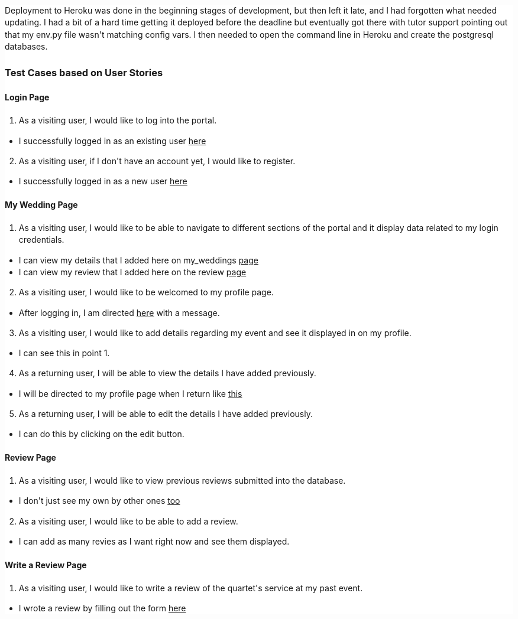 Deployment to Heroku was done in the beginning stages of development, but then left it late, and I had forgotten what needed updating. I had a bit of a hard time getting it deployed before the deadline but eventually got there with tutor support pointing out that my env.py file wasn't matching config vars. I then needed to open the command line in Heroku and create the postgresql databases.

### Test Cases based on User Stories

#### Login Page

1. As a visiting user, I would like to log into the portal.
* I successfully logged in as an existing user [here](https://github.com/samcat437/Milestone-3/blob/main/avonstringquartetreviews/docs/test-screenshots/logged%20in.png)

2. As a visiting user, if I don't have an account yet, I would like to register.
* I successfully logged in as a new user [here](https://github.com/samcat437/Milestone-3/blob/main/avonstringquartetreviews/docs/test-screenshots/registered-user.png)

#### My Wedding Page

1. As a visiting user, I would like to be able to navigate to different sections of the portal and it display data related to my login credentials. 
* I can view my details that I added here on my_weddings [page](https://github.com/samcat437/Milestone-3/blob/main/avonstringquartetreviews/docs/test-screenshots/my_wedding.png)
* I can view my review that I added here on the review [page](https://github.com/samcat437/Milestone-3/blob/main/avonstringquartetreviews/docs/test-screenshots/reviews-page.png)

2. As a visiting user, I would like to be welcomed to my profile page.
* After logging in, I am directed [here](https://github.com/samcat437/Milestone-3/blob/main/avonstringquartetreviews/docs/test-screenshots/logged%20in.png) with a message.

3. As a visiting user, I would like to add details regarding my event and see it displayed in on my profile. 
* I can see this in point 1.

4. As a returning user, I will be able to view the details I have added previously.
* I will be directed to my profile page when I return like [this](https://github.com/samcat437/Milestone-3/blob/main/avonstringquartetreviews/docs/test-screenshots/my_wedding.png)

5. As a returning user, I will be able to edit the details I have added previously.
* I can do this by clicking on the edit button.

#### Review Page

1. As a visiting user, I would like to view previous reviews submitted into the database. 
* I don't just see my own by other ones [too](https://github.com/samcat437/Milestone-3/blob/main/avonstringquartetreviews/docs/test-screenshots/reviews-page.png)

2. As a visiting user, I would like to be able to add a review. 
* I can add as many revies as I want right now and see them displayed. 

#### Write a Review Page

1. As a visiting user, I would like to write a review of the quartet's service at my past event. 
* I wrote a review by filling out the form [here](https://github.com/samcat437/Milestone-3/blob/main/avonstringquartetreviews/docs/test-screenshots/add_review.png)
